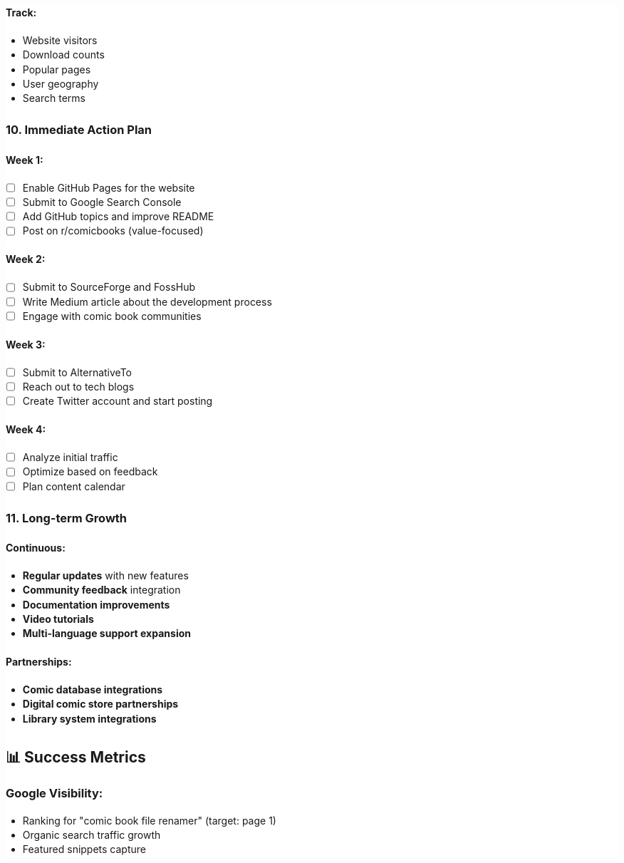 #### Track:
- Website visitors
- Download counts
- Popular pages
- User geography
- Search terms

### 10. **Immediate Action Plan**

#### Week 1:
- [ ] Enable GitHub Pages for the website
- [ ] Submit to Google Search Console
- [ ] Add GitHub topics and improve README
- [ ] Post on r/comicbooks (value-focused)

#### Week 2:
- [ ] Submit to SourceForge and FossHub
- [ ] Write Medium article about the development process
- [ ] Engage with comic book communities

#### Week 3:
- [ ] Submit to AlternativeTo
- [ ] Reach out to tech blogs
- [ ] Create Twitter account and start posting

#### Week 4:
- [ ] Analyze initial traffic
- [ ] Optimize based on feedback
- [ ] Plan content calendar

### 11. **Long-term Growth**

#### Continuous:
- **Regular updates** with new features
- **Community feedback** integration
- **Documentation improvements**
- **Video tutorials**
- **Multi-language support expansion**

#### Partnerships:
- **Comic database integrations**
- **Digital comic store partnerships**
- **Library system integrations**

## 📊 Success Metrics

### Google Visibility:
- Ranking for "comic book file renamer" (target: page 1)
- Organic search traffic growth
- Featured snippets capture
